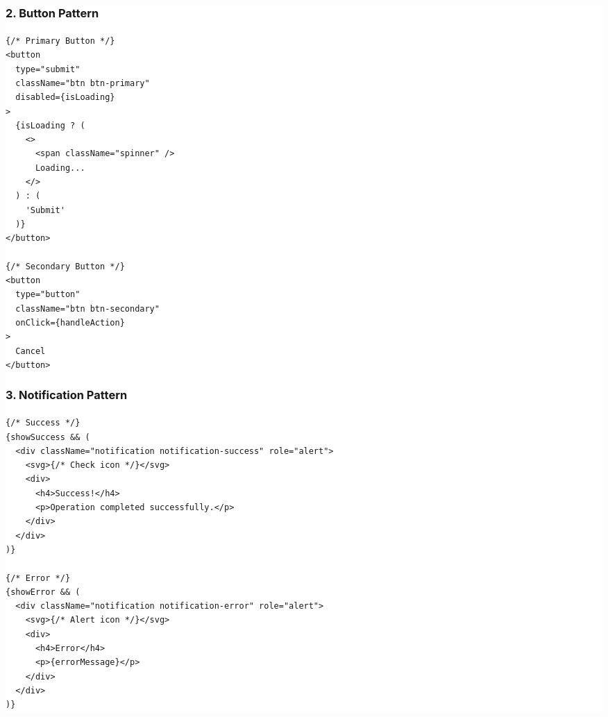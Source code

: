 ### 2. Button Pattern

```tsx
{/* Primary Button */}
<button
  type="submit"
  className="btn btn-primary"
  disabled={isLoading}
>
  {isLoading ? (
    <>
      <span className="spinner" />
      Loading...
    </>
  ) : (
    'Submit'
  )}
</button>

{/* Secondary Button */}
<button
  type="button"
  className="btn btn-secondary"
  onClick={handleAction}
>
  Cancel
</button>
```

### 3. Notification Pattern

```tsx
{/* Success */}
{showSuccess && (
  <div className="notification notification-success" role="alert">
    <svg>{/* Check icon */}</svg>
    <div>
      <h4>Success!</h4>
      <p>Operation completed successfully.</p>
    </div>
  </div>
)}

{/* Error */}
{showError && (
  <div className="notification notification-error" role="alert">
    <svg>{/* Alert icon */}</svg>
    <div>
      <h4>Error</h4>
      <p>{errorMessage}</p>
    </div>
  </div>
)}
```
